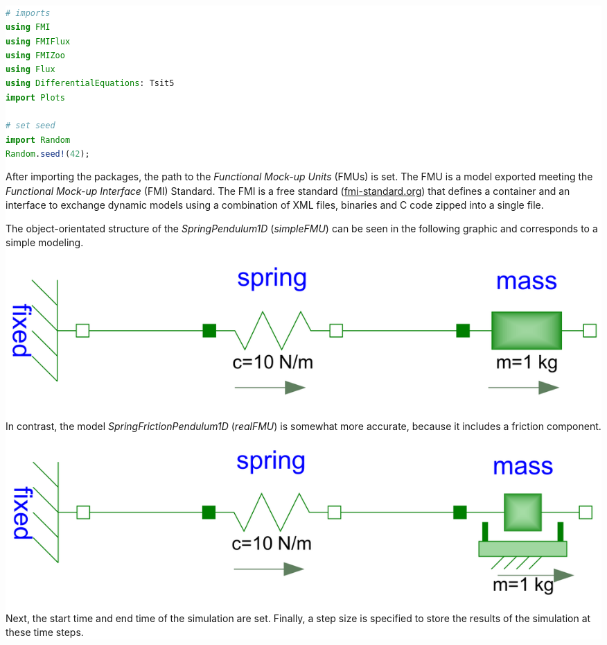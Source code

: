 
```julia
# imports
using FMI
using FMIFlux
using FMIZoo
using Flux
using DifferentialEquations: Tsit5
import Plots

# set seed
import Random
Random.seed!(42);
```

After importing the packages, the path to the *Functional Mock-up Units* (FMUs) is set. The FMU is a model exported meeting the *Functional Mock-up Interface* (FMI) Standard. The FMI is a free standard ([fmi-standard.org](http://fmi-standard.org/)) that defines a container and an interface to exchange dynamic models using a combination of XML files, binaries and C code zipped into a single file. 

The object-orientated structure of the *SpringPendulum1D* (*simpleFMU*) can be seen in the following graphic and corresponds to a simple modeling.

![svg](https://github.com/thummeto/FMIFlux.jl/blob/main/docs/src/examples/pics/SpringPendulum1D.svg?raw=true)

In contrast, the model *SpringFrictionPendulum1D* (*realFMU*) is somewhat more accurate, because it includes a friction component. 

![svg](https://github.com/thummeto/FMIFlux.jl/blob/main/docs/src/examples/pics/SpringFrictionPendulum1D.svg?raw=true)

Next, the start time and end time of the simulation are set. Finally, a step size is specified to store the results of the simulation at these time steps.
